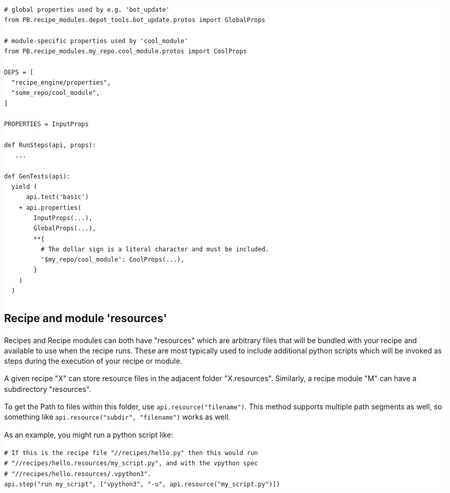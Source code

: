     # global properties used by e.g. 'bot_update'
    from PB.recipe_modules.depot_tools.bot_update.protos import GlobalProps

    # module-specific properties used by 'cool_module'
    from PB.recipe_modules.my_repo.cool_module.protos import CoolProps

    DEPS = [
      "recipe_engine/properties",
      "some_repo/cool_module",
    ]

    PROPERTIES = InputProps

    def RunSteps(api, props):
       ...

    def GenTests(api):
      yield (
          api.test('basic')
        + api.properties(
            InputProps(...),
            GlobalProps(...),
            **{
              # The dollar sign is a literal character and must be included.
              '$my_repo/cool_module': CoolProps(...),
            }
        )
      )

## Recipe and module 'resources'

Recipes and Recipe modules can both have "resources" which are arbitrary
files that will be bundled with your recipe and available to use when the
recipe runs. These are most typically used to include additional python scripts
which will be invoked as steps during the execution of your recipe or module.

A given recipe "X" can store resource files in the adjacent folder
"X.resources". Similarly, a recipe module "M" can have a subdirectory "resources".

To get the Path to files within this folder, use `api.resource("filename")`. This
method supports multiple path segments as well, so something like
`api.resource("subdir", "filename")` works as well.

As an example, you might run a python script like:

```
# If this is the recipe file "//recipes/hello.py" then this would run
# "//recipes/hello.resources/my_script.py", and with the vpython spec
# "//recipes/hello.resources/.vpython3".
api.step("run my_script", ["vpython3", "-u", api.resource("my_script.py")])
```


[walkthrough]: ./walkthrough.md
[implementation_details]: ./implementation_details.md
[recipes.py]: /recipes.py
[recipes_cfg.proto]: /recipe_engine/recipes_cfg.proto
[engine_properties.proto]: /recipe_engine/engine_properties.proto
[warning.proto]: /recipe_engine/warning.proto
[Pympler]: https://github.com/pympler/pympler